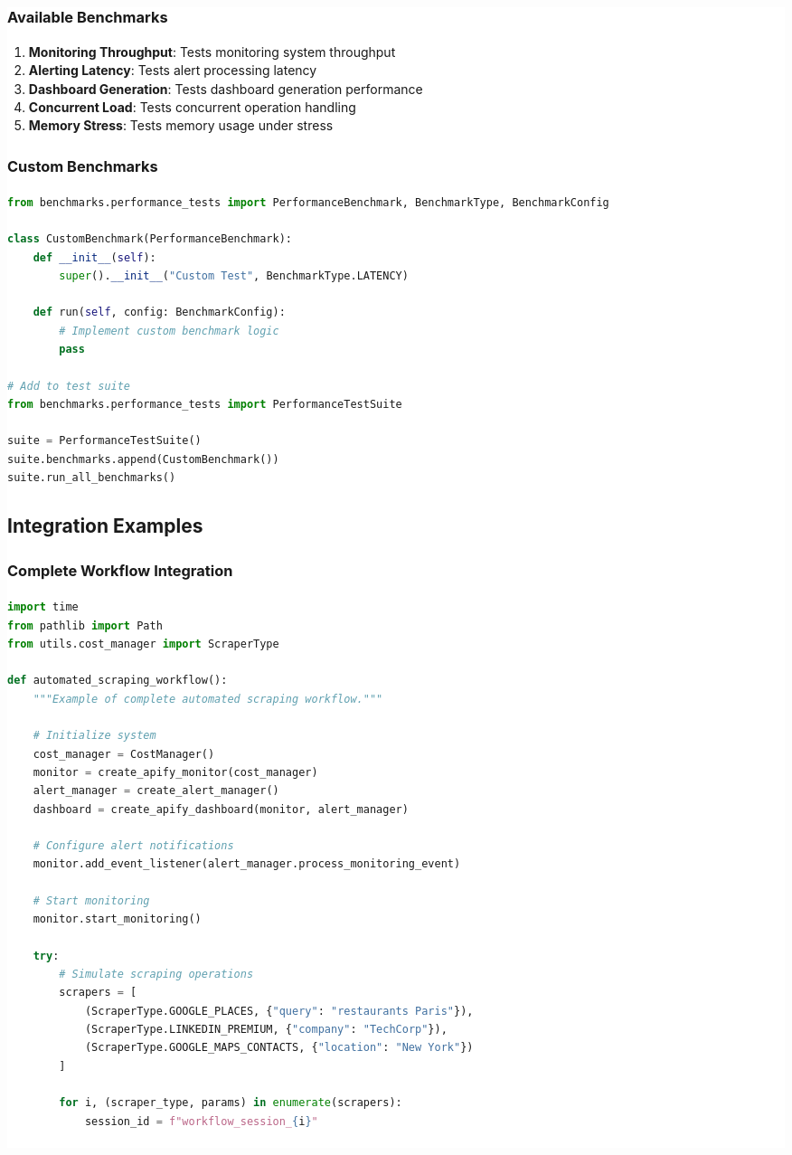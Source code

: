 ### Available Benchmarks

1. **Monitoring Throughput**: Tests monitoring system throughput
2. **Alerting Latency**: Tests alert processing latency
3. **Dashboard Generation**: Tests dashboard generation performance
4. **Concurrent Load**: Tests concurrent operation handling
5. **Memory Stress**: Tests memory usage under stress

### Custom Benchmarks

```python
from benchmarks.performance_tests import PerformanceBenchmark, BenchmarkType, BenchmarkConfig

class CustomBenchmark(PerformanceBenchmark):
    def __init__(self):
        super().__init__("Custom Test", BenchmarkType.LATENCY)
    
    def run(self, config: BenchmarkConfig):
        # Implement custom benchmark logic
        pass

# Add to test suite
from benchmarks.performance_tests import PerformanceTestSuite

suite = PerformanceTestSuite()
suite.benchmarks.append(CustomBenchmark())
suite.run_all_benchmarks()
```

## Integration Examples

### Complete Workflow Integration

```python
import time
from pathlib import Path
from utils.cost_manager import ScraperType

def automated_scraping_workflow():
    """Example of complete automated scraping workflow."""
    
    # Initialize system
    cost_manager = CostManager()
    monitor = create_apify_monitor(cost_manager)
    alert_manager = create_alert_manager()
    dashboard = create_apify_dashboard(monitor, alert_manager)
    
    # Configure alert notifications
    monitor.add_event_listener(alert_manager.process_monitoring_event)
    
    # Start monitoring
    monitor.start_monitoring()
    
    try:
        # Simulate scraping operations
        scrapers = [
            (ScraperType.GOOGLE_PLACES, {"query": "restaurants Paris"}),
            (ScraperType.LINKEDIN_PREMIUM, {"company": "TechCorp"}),
            (ScraperType.GOOGLE_MAPS_CONTACTS, {"location": "New York"})
        ]
        
        for i, (scraper_type, params) in enumerate(scrapers):
            session_id = f"workflow_session_{i}"
            
```